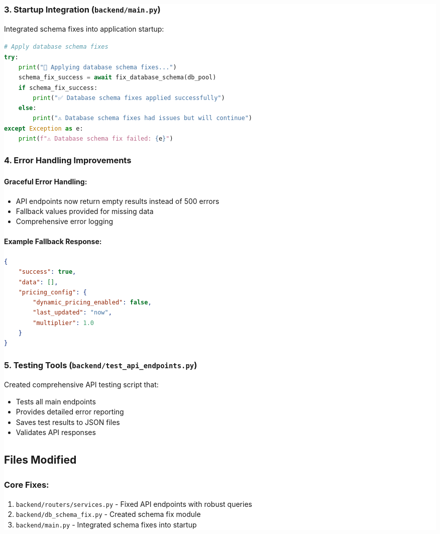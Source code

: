 ### 3. **Startup Integration** (`backend/main.py`)

Integrated schema fixes into application startup:
```python
# Apply database schema fixes
try:
    print("🔧 Applying database schema fixes...")
    schema_fix_success = await fix_database_schema(db_pool)
    if schema_fix_success:
        print("✅ Database schema fixes applied successfully")
    else:
        print("⚠️ Database schema fixes had issues but will continue")
except Exception as e:
    print(f"⚠️ Database schema fix failed: {e}")
```

### 4. **Error Handling Improvements**

#### Graceful Error Handling:
- API endpoints now return empty results instead of 500 errors
- Fallback values provided for missing data
- Comprehensive error logging

#### Example Fallback Response:
```json
{
    "success": true,
    "data": [],
    "pricing_config": {
        "dynamic_pricing_enabled": false,
        "last_updated": "now",
        "multiplier": 1.0
    }
}
```

### 5. **Testing Tools** (`backend/test_api_endpoints.py`)

Created comprehensive API testing script that:
- Tests all main endpoints
- Provides detailed error reporting
- Saves test results to JSON files
- Validates API responses

## Files Modified

### Core Fixes:
1. `backend/routers/services.py` - Fixed API endpoints with robust queries
2. `backend/db_schema_fix.py` - Created schema fix module
3. `backend/main.py` - Integrated schema fixes into startup
